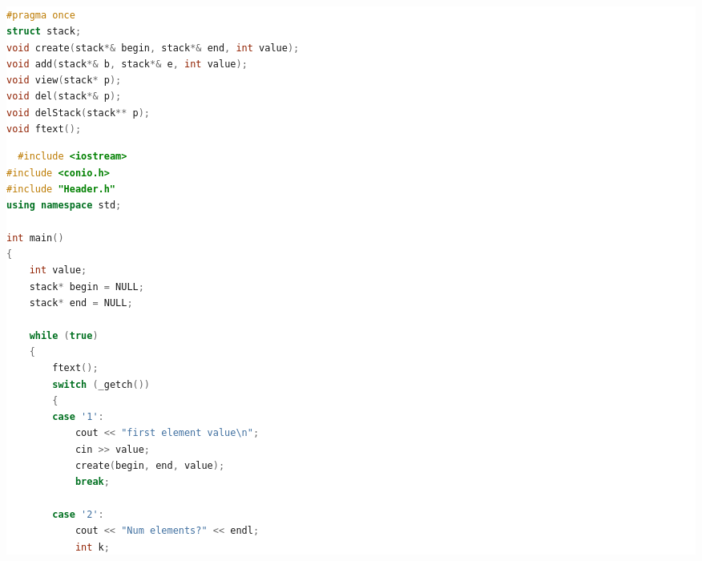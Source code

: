 

















































```c++
#pragma once
struct stack;
void create(stack*& begin, stack*& end, int value);
void add(stack*& b, stack*& e, int value);
void view(stack* p);
void del(stack*& p);
void delStack(stack** p);
void ftext();
```

```c++
  #include <iostream>
#include <conio.h>
#include "Header.h"
using namespace std;

int main()
{
    int value;
    stack* begin = NULL;
    stack* end = NULL;

    while (true)
    {
        ftext();
        switch (_getch())
        {
        case '1':
            cout << "first element value\n";
            cin >> value;
            create(begin, end, value);
            break;

        case '2':
            cout << "Num elements?" << endl;
            int k;
```